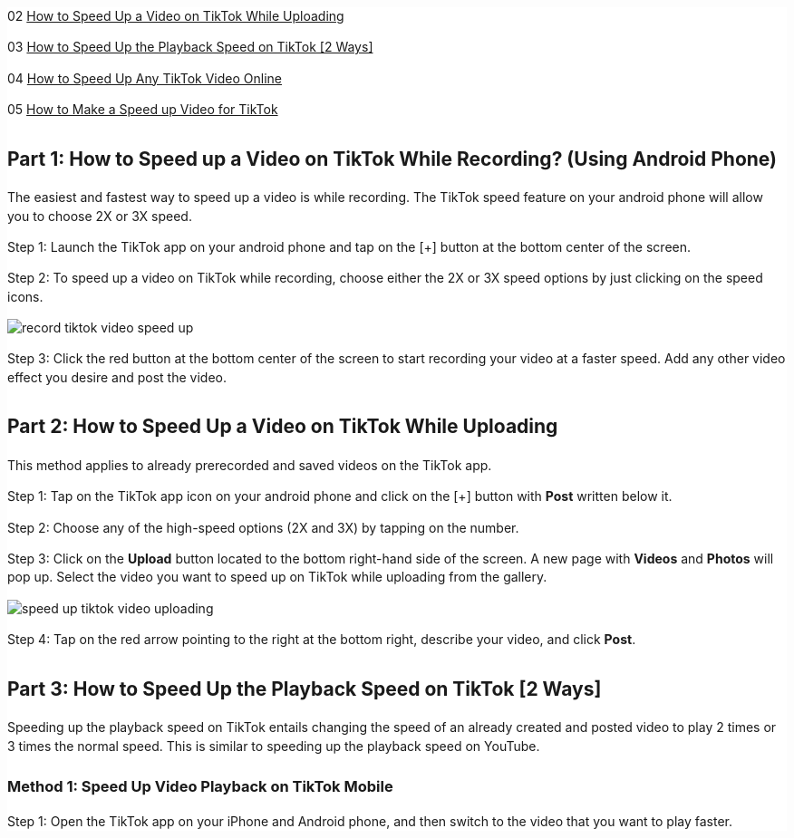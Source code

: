 02 [How to Speed Up a Video on TikTok While Uploading](#part2)

03 [ How to Speed Up the Playback Speed on TikTok \[2 Ways\] ](#part3)

04 [How to Speed Up Any TikTok Video Online](#part4)

05 [How to Make a Speed up Video for TikTok](#part5)

## Part 1: How to Speed up a Video on TikTok While Recording? (Using Android Phone)

The easiest and fastest way to speed up a video is while recording. The TikTok speed feature on your android phone will allow you to choose 2X or 3X speed.

Step 1: Launch the TikTok app on your android phone and tap on the \[+\] button at the bottom center of the screen.

Step 2: To speed up a video on TikTok while recording, choose either the 2X or 3X speed options by just clicking on the speed icons.

![record tiktok video speed up](https://images.wondershare.com/filmora/article-images/record-tiktok-video-speed-up.jpg)

Step 3: Click the red button at the bottom center of the screen to start recording your video at a faster speed. Add any other video effect you desire and post the video.

## Part 2: How to Speed Up a Video on TikTok While Uploading

This method applies to already prerecorded and saved videos on the TikTok app.

Step 1: Tap on the TikTok app icon on your android phone and click on the \[+\] button with **Post** written below it.

Step 2: Choose any of the high-speed options (2X and 3X) by tapping on the number.

Step 3: Click on the **Upload** button located to the bottom right-hand side of the screen. A new page with **Videos** and **Photos** will pop up. Select the video you want to speed up on TikTok while uploading from the gallery.

![speed up tiktok video uploading](https://images.wondershare.com/filmora/article-images/speed-up-tiktok-video-uploading.jpg)

Step 4: Tap on the red arrow pointing to the right at the bottom right, describe your video, and click **Post**.

## Part 3: How to Speed Up the Playback Speed on TikTok \[2 Ways\]

Speeding up the playback speed on TikTok entails changing the speed of an already created and posted video to play 2 times or 3 times the normal speed. This is similar to speeding up the playback speed on YouTube.

### Method 1: Speed Up Video Playback on TikTok Mobile

Step 1: Open the TikTok app on your iPhone and Android phone, and then switch to the video that you want to play faster.
